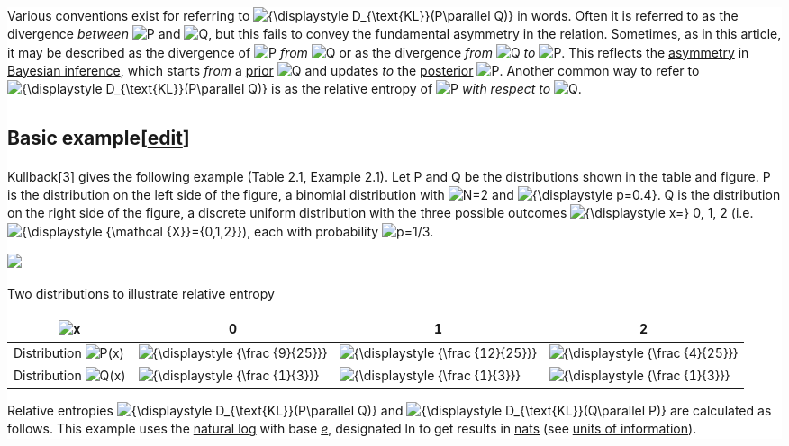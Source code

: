 Various conventions exist for referring to ![{\displaystyle D_{\text{KL}}(P\parallel Q)}](https://wikimedia.org/api/rest_v1/media/math/render/svg/039fa82bd08654b4faa2b32ded70c0160554fa07) in words. Often it is referred to as the divergence *between* ![P](https://wikimedia.org/api/rest_v1/media/math/render/svg/b4dc73bf40314945ff376bd363916a738548d40a) and ![Q](https://wikimedia.org/api/rest_v1/media/math/render/svg/8752c7023b4b3286800fe3238271bbca681219ed), but this fails to convey the fundamental asymmetry in the relation. Sometimes, as in this article, it may be described as the divergence of ![P](https://wikimedia.org/api/rest_v1/media/math/render/svg/b4dc73bf40314945ff376bd363916a738548d40a) *from* ![Q](https://wikimedia.org/api/rest_v1/media/math/render/svg/8752c7023b4b3286800fe3238271bbca681219ed) or as the divergence *from* ![Q](https://wikimedia.org/api/rest_v1/media/math/render/svg/8752c7023b4b3286800fe3238271bbca681219ed) *to* ![P](https://wikimedia.org/api/rest_v1/media/math/render/svg/b4dc73bf40314945ff376bd363916a738548d40a). This reflects the [asymmetry](https://en.wikipedia.org/wiki/Asymmetry "Asymmetry") in [Bayesian inference](https://en.wikipedia.org/wiki/Bayesian_inference "Bayesian inference"), which starts *from* a [prior](https://en.wikipedia.org/wiki/Prior_distribution "Prior distribution") ![Q](https://wikimedia.org/api/rest_v1/media/math/render/svg/8752c7023b4b3286800fe3238271bbca681219ed) and updates *to* the [posterior](https://en.wikipedia.org/wiki/Posterior_distribution "Posterior distribution") ![P](https://wikimedia.org/api/rest_v1/media/math/render/svg/b4dc73bf40314945ff376bd363916a738548d40a). Another common way to refer to ![{\displaystyle D_{\text{KL}}(P\parallel Q)}](https://wikimedia.org/api/rest_v1/media/math/render/svg/039fa82bd08654b4faa2b32ded70c0160554fa07) is as the relative entropy of ![P](https://wikimedia.org/api/rest_v1/media/math/render/svg/b4dc73bf40314945ff376bd363916a738548d40a) *with respect to* ![Q](https://wikimedia.org/api/rest_v1/media/math/render/svg/8752c7023b4b3286800fe3238271bbca681219ed).

## Basic example\[[edit](https://en.wikipedia.org/w/index.php?title=Kullback%E2%80%93Leibler_divergence&action=edit&section=4 "Edit section: Basic example")\]

Kullback[\[3\]](https://en.wikipedia.org/#cite_note-Kullback1959-3) gives the following example (Table 2.1, Example 2.1). Let P and Q be the distributions shown in the table and figure. P is the distribution on the left side of the figure, a [binomial distribution](https://en.wikipedia.org/wiki/Binomial_distribution "Binomial distribution") with ![N=2](https://wikimedia.org/api/rest_v1/media/math/render/svg/405d64b14536deffc3465f1e81b1b7fe9358ad2a) and ![{\displaystyle p=0.4}](https://wikimedia.org/api/rest_v1/media/math/render/svg/22e74c151a7e3b3a2119410c009a9eee4529d218). Q is the distribution on the right side of the figure, a discrete uniform distribution with the three possible outcomes ![{\displaystyle x=}](https://wikimedia.org/api/rest_v1/media/math/render/svg/f52c38d57d310f38e2bbc90a27860263a3bb7309) 0, 1, 2 (i.e. ![{\displaystyle {\mathcal {X}}=\{0,1,2\}}](https://wikimedia.org/api/rest_v1/media/math/render/svg/b5e6c28f895be431f7cf686dcebe9b37908758df)), each with probability ![p=1/3](https://wikimedia.org/api/rest_v1/media/math/render/svg/6046424a9849a8205d5b9204d89c0fc0fcc3a553).

[![](ReadItLater%20Inbox/assets/400px-Kullback%E2%80%93Leibler_distributions_example_1.svg.png..png)](https://en.wikipedia.org/wiki/File:Kullback%E2%80%93Leibler_distributions_example_1.svg)

Two distributions to illustrate relative entropy

| ![x](https://wikimedia.org/api/rest_v1/media/math/render/svg/87f9e315fd7e2ba406057a97300593c4802b53e4) | 0 | 1 | 2 |
| --- | --- | --- | --- |
| Distribution ![P(x)](https://wikimedia.org/api/rest_v1/media/math/render/svg/89833156eff2c51bfb8750db3306a0544ce34e14) | ![{\displaystyle {\frac {9}{25}}}](https://wikimedia.org/api/rest_v1/media/math/render/svg/402273dfeec04d904c130edfeae8f8d27f123440) | ![{\displaystyle {\frac {12}{25}}}](https://wikimedia.org/api/rest_v1/media/math/render/svg/07de150b99dc780dc16eff3a5aafabee2715c9ca) | ![{\displaystyle {\frac {4}{25}}}](https://wikimedia.org/api/rest_v1/media/math/render/svg/25292dba5b99c2c84975a3241afdb38b01e3ed42) |
| Distribution ![Q(x)](https://wikimedia.org/api/rest_v1/media/math/render/svg/bde0d39b408d6f794d58388248774df9f4d96528) | ![{\displaystyle {\frac {1}{3}}}](https://wikimedia.org/api/rest_v1/media/math/render/svg/7093420fb1b77a06432a4e0d9eba91705cef6d02) | ![{\displaystyle {\frac {1}{3}}}](https://wikimedia.org/api/rest_v1/media/math/render/svg/7093420fb1b77a06432a4e0d9eba91705cef6d02) | ![{\displaystyle {\frac {1}{3}}}](https://wikimedia.org/api/rest_v1/media/math/render/svg/7093420fb1b77a06432a4e0d9eba91705cef6d02) |

Relative entropies ![{\displaystyle D_{\text{KL}}(P\parallel Q)}](https://wikimedia.org/api/rest_v1/media/math/render/svg/039fa82bd08654b4faa2b32ded70c0160554fa07) and ![{\displaystyle D_{\text{KL}}(Q\parallel P)}](https://wikimedia.org/api/rest_v1/media/math/render/svg/33cd5593ce6b0527ee343372fcf0a745cb9cdb52) are calculated as follows. This example uses the [natural log](https://en.wikipedia.org/wiki/Natural_logarithm "Natural logarithm") with base *[e](https://en.wikipedia.org/wiki/E_(mathematical_constant) "E (mathematical constant)")*, designated ln to get results in [nats](https://en.wikipedia.org/wiki/Nat_(unit) "Nat (unit)") (see [units of information](https://en.wikipedia.org/wiki/Units_of_information "Units of information")).
